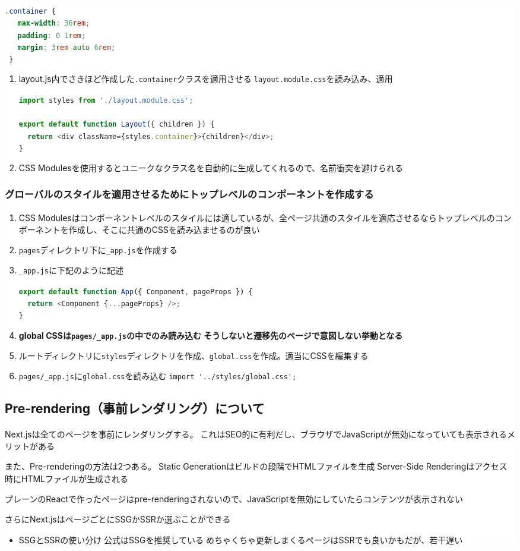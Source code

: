    ```CSS
   .container {
      max-width: 36rem;
      padding: 0 1rem;
      margin: 3rem auto 6rem;
    }
   ```

1. layout.js内でさきほど作成した`.container`クラスを適用させる
   `layout.module.css`を読み込み、適用

   ```JavaScript
   import styles from './layout.module.css';

   export default function Layout({ children }) {
     return <div className={styles.container}>{children}</div>;
   }
   ```

1. CSS Modulesを使用するとユニークなクラス名を自動的に生成してくれるので、名前衝突を避けられる

### グローバルのスタイルを適用させるためにトップレベルのコンポーネントを作成する

1. CSS Modulesはコンポーネントレベルのスタイルには適しているが、全ページ共通のスタイルを適応させるならトップレベルのコンポーネントを作成し、そこに共通のCSSを読み込ませるのが良い

1. `pages`ディレクトリ下に`_app.js`を作成する

1. `_app.js`に下記のように記述

   ```JavaScript
   export default function App({ Component, pageProps }) {
     return <Component {...pageProps} />;
   }
   ```

1. **global CSSは`pages/_app.js`の中でのみ読み込む**
   **そうしないと遷移先のページで意図しない挙動となる**

1. ルートディレクトリに`styles`ディレクトリを作成、`global.css`を作成。適当にCSSを編集する

1. `pages/_app.js`に`global.css`を読み込む
   `import '../styles/global.css';`

## Pre-rendering（事前レンダリング）について

Next.jsは全てのページを事前にレンダリングする。
これはSEO的に有利だし、ブラウザでJavaScriptが無効になっていても表示されるメリットがある

また、Pre-renderingの方法は2つある。
Static Generationはビルドの段階でHTMLファイルを生成
Server-Side Renderingはアクセス時にHTMLファイルが生成される

プレーンのReactで作ったページはpre-renderingされないので、JavaScriptを無効にしていたらコンテンツが表示されない

さらにNext.jsはページごとにSSGかSSRか選ぶことができる

- SSGとSSRの使い分け
公式はSSGを推奨している
めちゃくちゃ更新しまくるページはSSRでも良いかもだが、若干遅い
